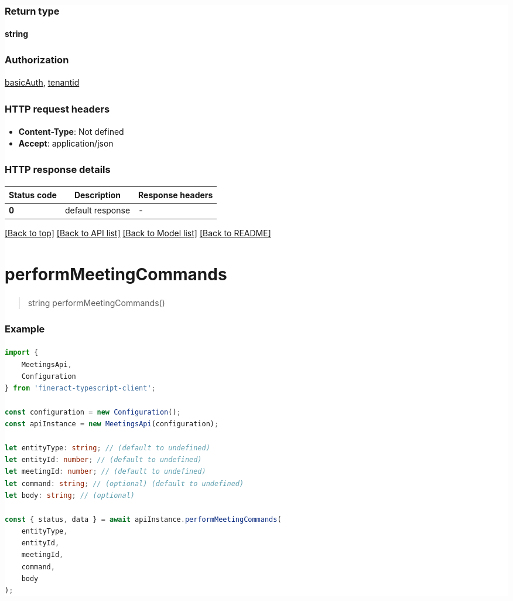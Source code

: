 
### Return type

**string**

### Authorization

[basicAuth](../README.md#basicAuth), [tenantid](../README.md#tenantid)

### HTTP request headers

 - **Content-Type**: Not defined
 - **Accept**: application/json


### HTTP response details
| Status code | Description | Response headers |
|-------------|-------------|------------------|
|**0** | default response |  -  |

[[Back to top]](#) [[Back to API list]](../README.md#documentation-for-api-endpoints) [[Back to Model list]](../README.md#documentation-for-models) [[Back to README]](../README.md)

# **performMeetingCommands**
> string performMeetingCommands()


### Example

```typescript
import {
    MeetingsApi,
    Configuration
} from 'fineract-typescript-client';

const configuration = new Configuration();
const apiInstance = new MeetingsApi(configuration);

let entityType: string; // (default to undefined)
let entityId: number; // (default to undefined)
let meetingId: number; // (default to undefined)
let command: string; // (optional) (default to undefined)
let body: string; // (optional)

const { status, data } = await apiInstance.performMeetingCommands(
    entityType,
    entityId,
    meetingId,
    command,
    body
);
```

